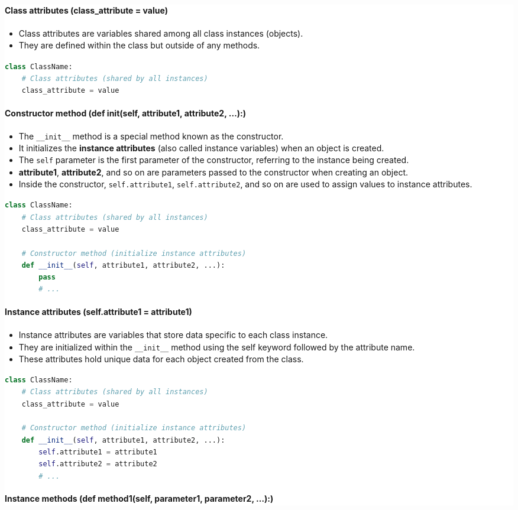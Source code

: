 #### Class attributes (class_attribute = value)

- Class attributes are variables shared among all class instances (objects).
- They are defined within the class but outside of any methods.
```python
class ClassName:
    # Class attributes (shared by all instances)
    class_attribute = value
```

#### Constructor method (def **init**(self, attribute1, attribute2, …):)

- The `__init__` method is a special method known as the constructor.
- It initializes the **instance attributes** (also called instance variables) when an object is created.
- The `self` parameter is the first parameter of the constructor, referring to the instance being created.
- **attribute1**, **attribute2**, and so on are parameters passed to the constructor when creating an object.
- Inside the constructor, `self.attribute1`, `self.attribute2`, and so on are used to assign values to instance attributes.
```python
class ClassName:
    # Class attributes (shared by all instances)
    class_attribute = value

    # Constructor method (initialize instance attributes)
    def __init__(self, attribute1, attribute2, ...):
        pass
        # ...
```

#### Instance attributes (self.attribute1 = attribute1)

- Instance attributes are variables that store data specific to each class instance.
- They are initialized within the `__init__` method using the self keyword followed by the attribute name.
- These attributes hold unique data for each object created from the class.
```python
class ClassName:
    # Class attributes (shared by all instances)
    class_attribute = value

    # Constructor method (initialize instance attributes)
    def __init__(self, attribute1, attribute2, ...):
        self.attribute1 = attribute1
        self.attribute2 = attribute2
        # ...
```


#### Instance methods (def method1(self, parameter1, parameter2, …):)
